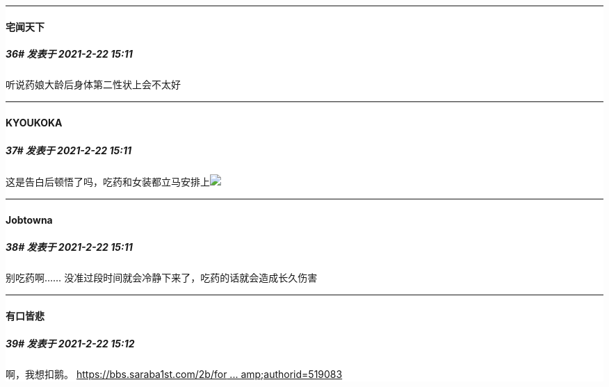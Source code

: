 





*****

####  宅闻天下  
##### 36#       发表于 2021-2-22 15:11




听说药娘大龄后身体第二性状上会不太好







*****

####  KYOUKOKA  
##### 37#       发表于 2021-2-22 15:11




这是告白后顿悟了吗，吃药和女装都立马安排上<img src="https://static.saraba1st.com/image/smiley/face2017/018.png" referrerpolicy="no-referrer">







*****

####  Jobtowna  
##### 38#       发表于 2021-2-22 15:11




别吃药啊……
没准过段时间就会冷静下来了，吃药的话就会造成长久伤害







*****

####  有口皆悲  
##### 39#       发表于 2021-2-22 15:12




啊，我想扣鹅。
[https://bbs.saraba1st.com/2b/for ... amp;authorid=519083](https://bbs.saraba1st.com/2b/forum.php?mod=viewthread&amp;tid=1955589&amp;page=1&amp;authorid=519083)



